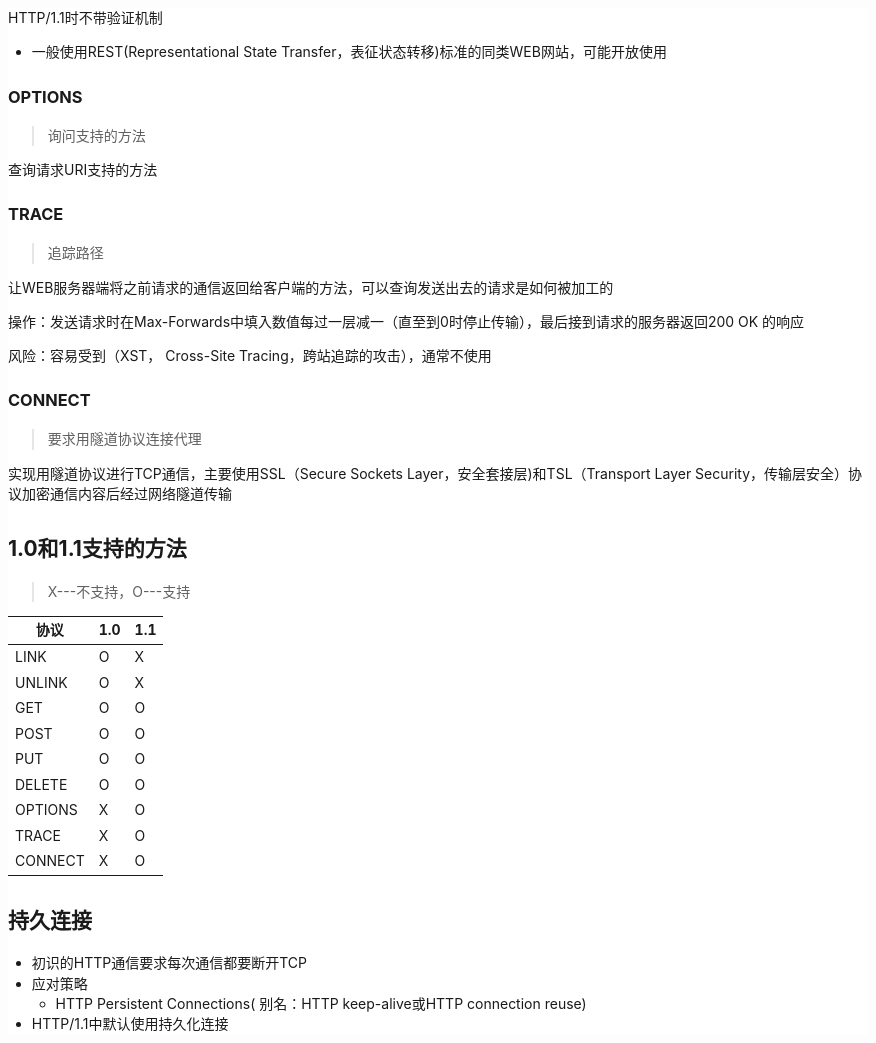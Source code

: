HTTP/1.1时不带验证机制

- 一般使用REST(Representational State Transfer，表征状态转移)标准的同类WEB网站，可能开放使用

### OPTIONS

> 询问支持的方法

查询请求URI支持的方法

### TRACE

> 追踪路径

让WEB服务器端将之前请求的通信返回给客户端的方法，可以查询发送出去的请求是如何被加工的

操作：发送请求时在Max-Forwards中填入数值每过一层减一（直至到0时停止传输），最后接到请求的服务器返回200 OK 的响应

风险：容易受到（XST， Cross-Site Tracing，跨站追踪的攻击），通常不使用

### CONNECT

> 要求用隧道协议连接代理

实现用隧道协议进行TCP通信，主要使用SSL（Secure Sockets Layer，安全套接层)和TSL（Transport Layer Security，传输层安全）协议加密通信内容后经过网络隧道传输

## 1.0和1.1支持的方法

> X---不支持，O---支持

| 协议    | 1.0  | 1.1  |
| ------- | ---- | ---- |
| LINK    | O    | X    |
| UNLINK  | O    | X    |
| GET     | O    | O    |
| POST    | O    | O    |
| PUT     | O    | O    |
| DELETE  | O    | O    |
| OPTIONS | X    | O    |
| TRACE   | X    | O    |
| CONNECT | X    | O    |

## 持久连接

- 初识的HTTP通信要求每次通信都要断开TCP
- 应对策略
    - HTTP Persistent Connections( 别名：HTTP keep-alive或HTTP connection reuse)
- HTTP/1.1中默认使用持久化连接
